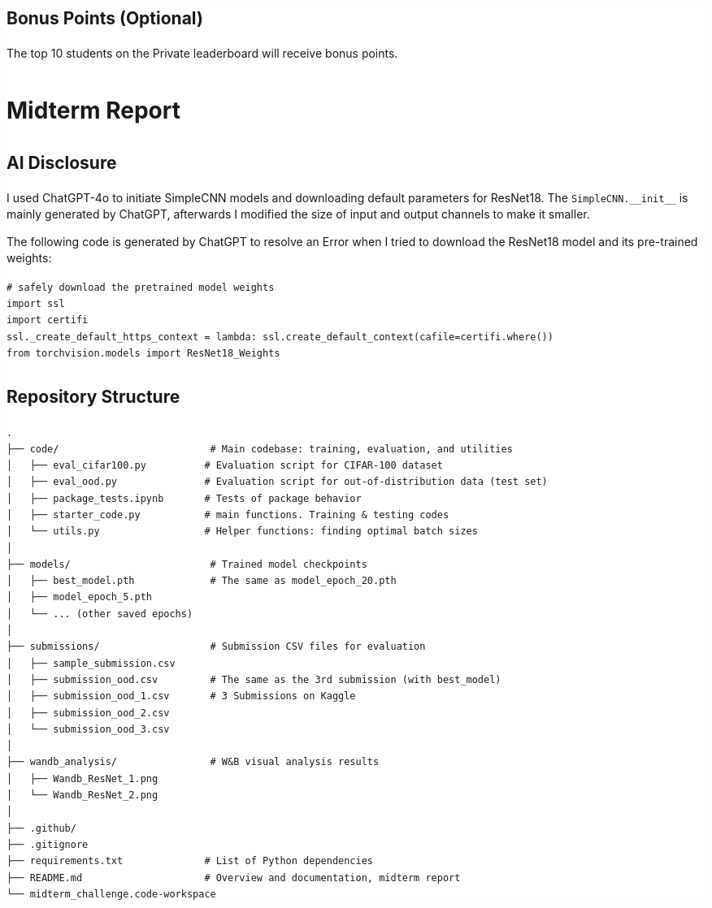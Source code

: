 ## Bonus Points (Optional)

The top 10 students on the Private leaderboard will receive bonus points.


# Midterm Report

## AI Disclosure

I used ChatGPT-4o to initiate SimpleCNN models and downloading default parameters for ResNet18. 
The `SimpleCNN.__init__` is mainly generated by ChatGPT, afterwards I modified the size of input and output channels to make it smaller. 

The following code is generated by ChatGPT to resolve an Error when I tried to download the ResNet18 model and its pre-trained weights:
```
# safely download the pretrained model weights
import ssl
import certifi
ssl._create_default_https_context = lambda: ssl.create_default_context(cafile=certifi.where())
from torchvision.models import ResNet18_Weights
```

## Repository Structure

```
.
├── code/                          # Main codebase: training, evaluation, and utilities
│   ├── eval_cifar100.py          # Evaluation script for CIFAR-100 dataset
│   ├── eval_ood.py               # Evaluation script for out-of-distribution data (test set)
│   ├── package_tests.ipynb       # Tests of package behavior
│   ├── starter_code.py           # main functions. Training & testing codes
│   └── utils.py                  # Helper functions: finding optimal batch sizes
│
├── models/                        # Trained model checkpoints
│   ├── best_model.pth             # The same as model_epoch_20.pth
│   ├── model_epoch_5.pth
│   └── ... (other saved epochs)
│
├── submissions/                   # Submission CSV files for evaluation
│   ├── sample_submission.csv
│   ├── submission_ood.csv         # The same as the 3rd submission (with best_model)
│   ├── submission_ood_1.csv       # 3 Submissions on Kaggle
│   ├── submission_ood_2.csv
│   └── submission_ood_3.csv
│
├── wandb_analysis/                # W&B visual analysis results
│   ├── Wandb_ResNet_1.png
│   └── Wandb_ResNet_2.png
│
├── .github/
├── .gitignore
├── requirements.txt              # List of Python dependencies
├── README.md                     # Overview and documentation, midterm report
└── midterm_challenge.code-workspace
```
